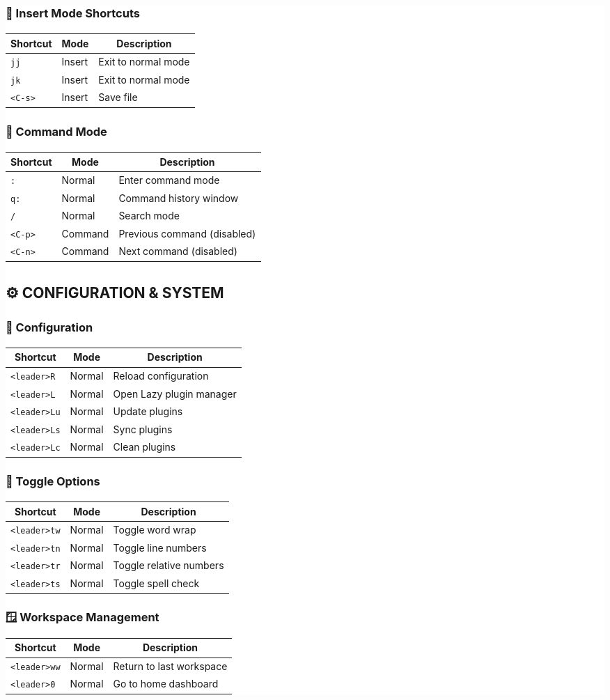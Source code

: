 ### 📝 Insert Mode Shortcuts
| Shortcut | Mode | Description |
|----------|------|-------------|
| `jj` | Insert | Exit to normal mode |
| `jk` | Insert | Exit to normal mode |
| `<C-s>` | Insert | Save file |

### 🎯 Command Mode
| Shortcut | Mode | Description |
|----------|------|-------------|
| `:` | Normal | Enter command mode |
| `q:` | Normal | Command history window |
| `/` | Normal | Search mode |
| `<C-p>` | Command | Previous command (disabled) |
| `<C-n>` | Command | Next command (disabled) |

## ⚙️ CONFIGURATION & SYSTEM

### 🔧 Configuration
| Shortcut | Mode | Description |
|----------|------|-------------|
| `<leader>R` | Normal | Reload configuration |
| `<leader>L` | Normal | Open Lazy plugin manager |
| `<leader>Lu` | Normal | Update plugins |
| `<leader>Ls` | Normal | Sync plugins |
| `<leader>Lc` | Normal | Clean plugins |

### 🔄 Toggle Options
| Shortcut | Mode | Description |
|----------|------|-------------|
| `<leader>tw` | Normal | Toggle word wrap |
| `<leader>tn` | Normal | Toggle line numbers |
| `<leader>tr` | Normal | Toggle relative numbers |
| `<leader>ts` | Normal | Toggle spell check |

### 🪟 Workspace Management
| Shortcut | Mode | Description |
|----------|------|-------------|
| `<leader>ww` | Normal | Return to last workspace |
| `<leader>0` | Normal | Go to home dashboard |
